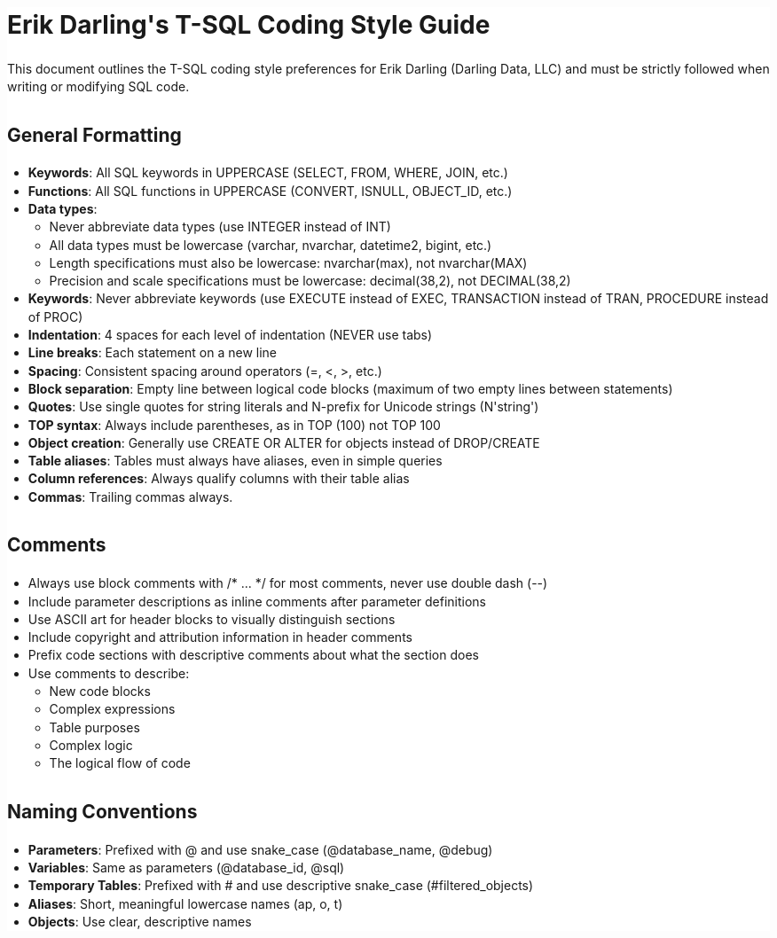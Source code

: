 # Erik Darling's T-SQL Coding Style Guide

This document outlines the T-SQL coding style preferences for Erik Darling (Darling Data, LLC) and must be strictly followed when writing or modifying SQL code.

## General Formatting

- **Keywords**: All SQL keywords in UPPERCASE (SELECT, FROM, WHERE, JOIN, etc.)
- **Functions**: All SQL functions in UPPERCASE (CONVERT, ISNULL, OBJECT_ID, etc.)
- **Data types**: 
  - Never abbreviate data types (use INTEGER instead of INT)
  - All data types must be lowercase (varchar, nvarchar, datetime2, bigint, etc.)
  - Length specifications must also be lowercase: nvarchar(max), not nvarchar(MAX)
  - Precision and scale specifications must be lowercase: decimal(38,2), not DECIMAL(38,2)
- **Keywords**: Never abbreviate keywords (use EXECUTE instead of EXEC, TRANSACTION instead of TRAN, PROCEDURE instead of PROC)
- **Indentation**: 4 spaces for each level of indentation (NEVER use tabs)
- **Line breaks**: Each statement on a new line
- **Spacing**: Consistent spacing around operators (=, <, >, etc.)
- **Block separation**: Empty line between logical code blocks (maximum of two empty lines between statements)
- **Quotes**: Use single quotes for string literals and N-prefix for Unicode strings (N'string')
- **TOP syntax**: Always include parentheses, as in TOP (100) not TOP 100
- **Object creation**: Generally use CREATE OR ALTER for objects instead of DROP/CREATE
- **Table aliases**: Tables must always have aliases, even in simple queries
- **Column references**: Always qualify columns with their table alias
- **Commas**: Trailing commas always. 

## Comments

- Always use block comments with /* ... */ for most comments, never use double dash (--)
- Include parameter descriptions as inline comments after parameter definitions
- Use ASCII art for header blocks to visually distinguish sections
- Include copyright and attribution information in header comments
- Prefix code sections with descriptive comments about what the section does
- Use comments to describe:
  - New code blocks
  - Complex expressions
  - Table purposes
  - Complex logic
  - The logical flow of code

## Naming Conventions

- **Parameters**: Prefixed with @ and use snake_case (@database_name, @debug)
- **Variables**: Same as parameters (@database_id, @sql)
- **Temporary Tables**: Prefixed with # and use descriptive snake_case (#filtered_objects)
- **Aliases**: Short, meaningful lowercase names (ap, o, t)
- **Objects**: Use clear, descriptive names

